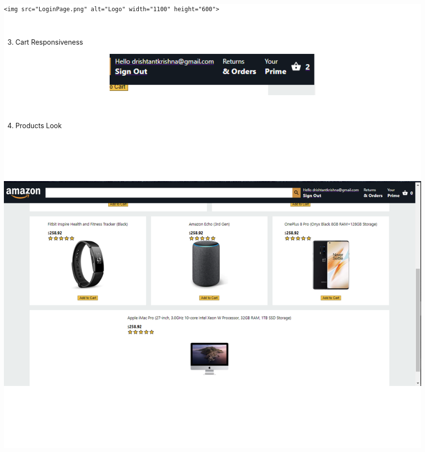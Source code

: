     <img src="LoginPage.png" alt="Logo" width="1100" height="600">
</p>
<br>

3. Cart Responsiveness

<p align="center">
    <img src="CartShow.png" alt="Logo" width="750" height="85">
</p>
<br>

4. Products Look

<p align="center">
    <img src="Products.png" alt="Logo" width="1100" height="600">
</p>
<br>
